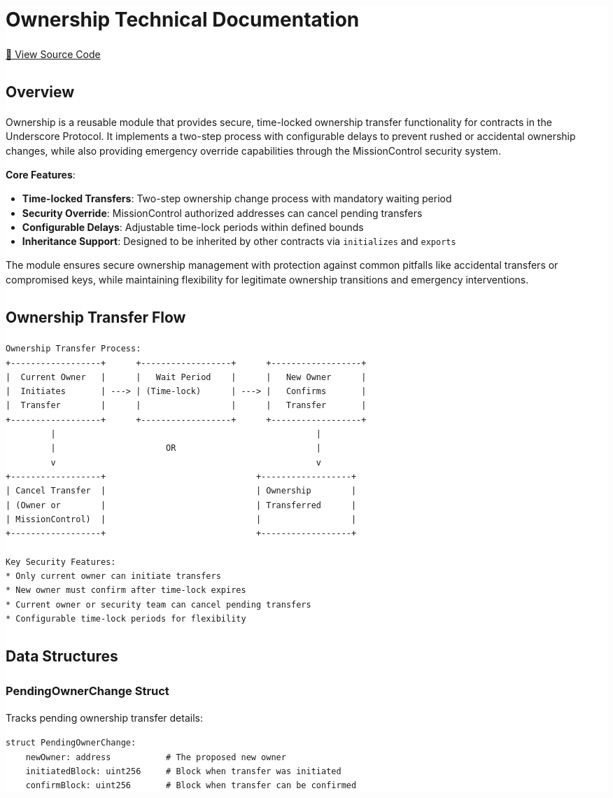 # Ownership Technical Documentation

[📄 View Source Code](../../contracts/modules/Ownership.vy)

## Overview

Ownership is a reusable module that provides secure, time-locked ownership transfer functionality for contracts in the Underscore Protocol. It implements a two-step process with configurable delays to prevent rushed or accidental ownership changes, while also providing emergency override capabilities through the MissionControl security system.

**Core Features**:
- **Time-locked Transfers**: Two-step ownership change process with mandatory waiting period
- **Security Override**: MissionControl authorized addresses can cancel pending transfers
- **Configurable Delays**: Adjustable time-lock periods within defined bounds
- **Inheritance Support**: Designed to be inherited by other contracts via `initializes` and `exports`

The module ensures secure ownership management with protection against common pitfalls like accidental transfers or compromised keys, while maintaining flexibility for legitimate ownership transitions and emergency interventions.

## Ownership Transfer Flow

```
Ownership Transfer Process:
+------------------+      +------------------+      +------------------+
|  Current Owner   |      |   Wait Period    |      |   New Owner      |
|  Initiates       | ---> | (Time-lock)      | ---> |   Confirms       |
|  Transfer        |      |                  |      |   Transfer       |
+------------------+      +------------------+      +------------------+
         |                                                    |
         |                      OR                            |
         v                                                    v
+------------------+                              +------------------+
| Cancel Transfer  |                              | Ownership        |
| (Owner or        |                              | Transferred      |
| MissionControl)  |                              |                  |
+------------------+                              +------------------+

Key Security Features:
* Only current owner can initiate transfers
* New owner must confirm after time-lock expires
* Current owner or security team can cancel pending transfers
* Configurable time-lock periods for flexibility
```

## Data Structures

### PendingOwnerChange Struct
Tracks pending ownership transfer details:
```vyper
struct PendingOwnerChange:
    newOwner: address           # The proposed new owner
    initiatedBlock: uint256     # Block when transfer was initiated
    confirmBlock: uint256       # Block when transfer can be confirmed
```
